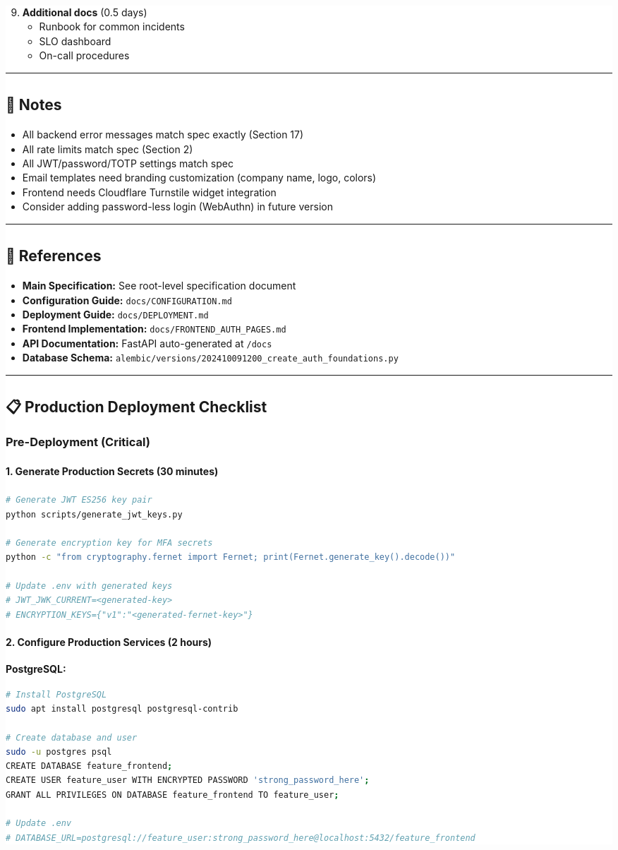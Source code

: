 9. **Additional docs** (0.5 days)
   - Runbook for common incidents
   - SLO dashboard
   - On-call procedures

---

## 📝 Notes

- All backend error messages match spec exactly (Section 17)
- All rate limits match spec (Section 2)
- All JWT/password/TOTP settings match spec
- Email templates need branding customization (company name, logo, colors)
- Frontend needs Cloudflare Turnstile widget integration
- Consider adding password-less login (WebAuthn) in future version

---

## 🔗 References

- **Main Specification:** See root-level specification document
- **Configuration Guide:** `docs/CONFIGURATION.md`
- **Deployment Guide:** `docs/DEPLOYMENT.md`
- **Frontend Implementation:** `docs/FRONTEND_AUTH_PAGES.md`
- **API Documentation:** FastAPI auto-generated at `/docs`
- **Database Schema:** `alembic/versions/202410091200_create_auth_foundations.py`

---

## 📋 Production Deployment Checklist

### Pre-Deployment (Critical)

#### 1. Generate Production Secrets (30 minutes)
```bash
# Generate JWT ES256 key pair
python scripts/generate_jwt_keys.py

# Generate encryption key for MFA secrets
python -c "from cryptography.fernet import Fernet; print(Fernet.generate_key().decode())"

# Update .env with generated keys
# JWT_JWK_CURRENT=<generated-key>
# ENCRYPTION_KEYS={"v1":"<generated-fernet-key>"}
```

#### 2. Configure Production Services (2 hours)

**PostgreSQL:**
```bash
# Install PostgreSQL
sudo apt install postgresql postgresql-contrib

# Create database and user
sudo -u postgres psql
CREATE DATABASE feature_frontend;
CREATE USER feature_user WITH ENCRYPTED PASSWORD 'strong_password_here';
GRANT ALL PRIVILEGES ON DATABASE feature_frontend TO feature_user;

# Update .env
# DATABASE_URL=postgresql://feature_user:strong_password_here@localhost:5432/feature_frontend
```
